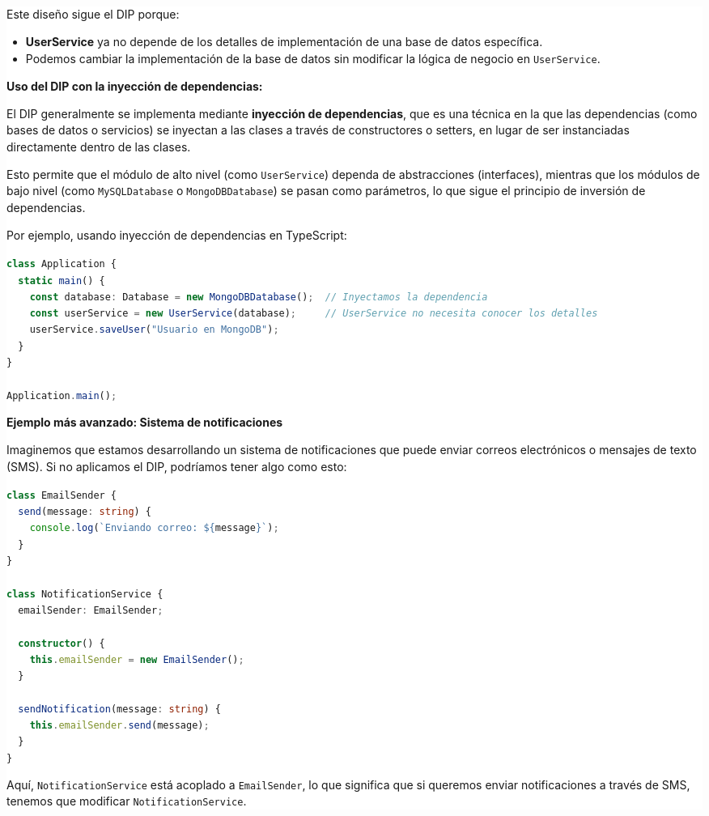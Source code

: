 Este diseño sigue el DIP porque:
- **UserService** ya no depende de los detalles de implementación de una base de datos específica.
- Podemos cambiar la implementación de la base de datos sin modificar la lógica de negocio en `UserService`.

**Uso del DIP con la inyección de dependencias:**

El DIP generalmente se implementa mediante **inyección de dependencias**, que es una técnica en la que las dependencias (como bases de datos o servicios) se inyectan a las clases a través de constructores o setters, en lugar de ser instanciadas directamente dentro de las clases.

Esto permite que el módulo de alto nivel (como `UserService`) dependa de abstracciones (interfaces), mientras que los módulos de bajo nivel (como `MySQLDatabase` o `MongoDBDatabase`) se pasan como parámetros, lo que sigue el principio de inversión de dependencias.

Por ejemplo, usando inyección de dependencias en TypeScript:

```typescript
class Application {
  static main() {
    const database: Database = new MongoDBDatabase();  // Inyectamos la dependencia
    const userService = new UserService(database);     // UserService no necesita conocer los detalles
    userService.saveUser("Usuario en MongoDB");
  }
}

Application.main();
```

**Ejemplo más avanzado: Sistema de notificaciones**

Imaginemos que estamos desarrollando un sistema de notificaciones que puede enviar correos electrónicos o mensajes de texto (SMS). Si no aplicamos el DIP, podríamos tener algo como esto:

```typescript
class EmailSender {
  send(message: string) {
    console.log(`Enviando correo: ${message}`);
  }
}

class NotificationService {
  emailSender: EmailSender;

  constructor() {
    this.emailSender = new EmailSender();
  }

  sendNotification(message: string) {
    this.emailSender.send(message);
  }
}
```

Aquí, `NotificationService` está acoplado a `EmailSender`, lo que significa que si queremos enviar notificaciones a través de SMS, tenemos que modificar `NotificationService`.
